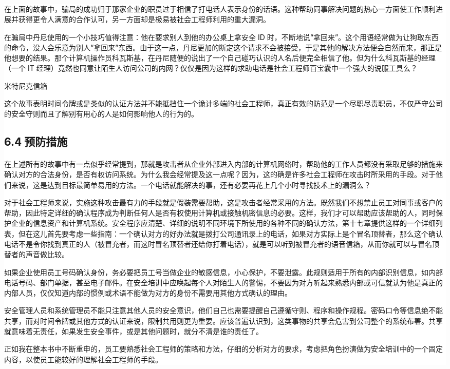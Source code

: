 在上面的故事中，骗局的成功归于那家企业的职员过于相信了打电话人表示身份的话语。这种帮助同事解决问题的热心一方面使工作顺利进展并获得更令人满意的合作认可，另一方面却是极易被社会工程师利用的重大漏洞。

在骗局中丹尼使用的一个小技巧值得注意：他在要求别人到他的办公桌上拿安全 ID 时，不断地说“拿回来”。这个用语经常做为让狗取东西的命令，没人会乐意为别人“拿回来”东西。由于这一点，丹尼更加的断定这个请求不会被接受，于是其他的解决方法便会自然而来，那正是他想要的结果。那个计算机操作员科瓦斯基，在丹尼随便的说出了一个自己碰巧认识的人名后便完全相信了他。但为什么科瓦斯基的经理（一个 IT 经理）竟然也同意让陌生人访问公司的内网？仅仅是因为这样的求助电话是社会工程师百宝囊中一个强大的说服工具么？

米特尼克信箱

这个故事表明时间令牌或是类似的认证方法并不能抵挡住一个诡计多端的社会工程师，真正有效的防范是一个尽职尽责职员，不仅严守公司的安全守则而且了解别有用心的人是如何影响他人的行为的。

## 6.4 预防措施

在上述所有的故事中有一点似乎经常提到，那就是攻击者从企业外部进入内部的计算机网络时，帮助他的工作人员都没有采取足够的措施来确认对方的合法身份，是否有权访问系统。为什么我会经常提及这一点呢？因为，这的确是许多社会工程师在攻击时所采用的手段。对于他们来说，这是达到目标最简单易用的方法。一个电话就能解决的事，还有必要再花上几个小时寻找技术上的漏洞么？

对于社会工程师来说，实施这种攻击最有力的手段就是假装需要帮助，这是攻击者经常采用的方法。既然我们不想禁止员工对同事或客户的帮助，因此特定详细的确认程序成为判断任何人是否有权使用计算机或接触机密信息的必要。这样，我们才可以帮助应该帮助的人，同时保护企业的信息资产和计算机系统。安全程序应清楚、详细的说明不同环境下所使用的各种不同的确认方法，第十七章提供这样的一个详细列表，但在这儿首先要考虑一些指南：一个确认对方的好办法就是拨打公司通讯录上的电话，如果对方实际上是个冒名顶替者，那么这个确认电话不是令你找到真正的人（被冒充者，而这时冒名顶替者还给你打着电话），就是可以听到被冒充者的语音信箱，从而你就可以与冒名顶替者的声音做比较。

如果企业使用员工号码确认身份，务必要把员工号当做企业的敏感信息，小心保护，不要泄露。此规则适用于所有的内部识别信息，如内部电话号码、部门单据，甚至电子邮件。在安全培训中应唤起每个人对陌生人的警惕，不要因为对方听起来熟悉内部或可信就认为他是真正的内部人员，仅仅知道内部的惯例或术语不能做为对方的身份不需要用其他方式确认的理由。

安全管理人员和系统管理员不能只注意其他人员的安全意识，他们自己也需要提醒自己遵循守则、程序和操作规程。密码口令等信息绝不能共享，而对时间令牌或其他方式的认证来说，限制共用则更为重要。应该普遍认识到，这类事物的共享会危害到公司整个的系统布署。共享就意味着无责任，如果发生安全事件，或是其他问题时，就分不清是谁的责任了。

正如我在整本书中不断重申的，员工要熟悉社会工程师的策略和方法，仔细的分析对方的要求，考虑把角色扮演做为安全培训中的一个固定内容，以使员工能较好的理解社会工程师的手段。